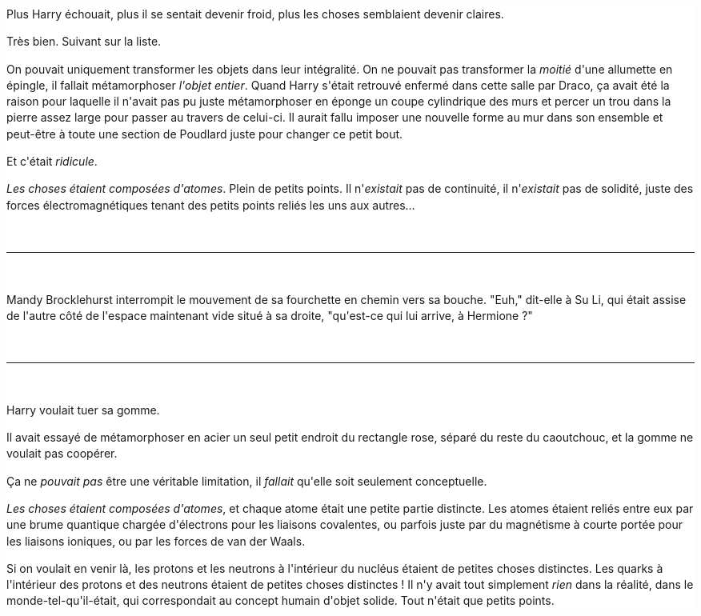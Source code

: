 Plus Harry échouait, plus il se sentait devenir froid, plus les choses
semblaient devenir claires.

Très bien. Suivant sur la liste.

On pouvait uniquement transformer les objets dans leur intégralité. On
ne pouvait pas transformer la *moitié* d'une allumette en épingle, il
fallait métamorphoser *l'objet entier*. Quand Harry s'était retrouvé
enfermé dans cette salle par Draco, ça avait été la raison pour laquelle
il n'avait pas pu juste métamorphoser en éponge un coupe cylindrique des
murs et percer un trou dans la pierre assez large pour passer au travers
de celui-ci. Il aurait fallu imposer une nouvelle forme au mur dans son
ensemble et peut-être à toute une section de Poudlard juste pour changer
ce petit bout.

Et c'était *ridicule*.

*Les choses étaient composées d'atomes*. Plein de petits points. Il
n'*existait* pas de continuité, il n'*existait* pas de solidité, juste
des forces électromagnétiques tenant des petits points reliés les uns
aux autres…

 

------------------------------------------------------------------------

 

Mandy Brocklehurst interrompit le mouvement de sa fourchette en chemin
vers sa bouche. "Euh," dit-elle à Su Li, qui était assise de l'autre
côté de l'espace maintenant vide situé à sa droite, "qu'est-ce qui lui
arrive, à Hermione ?"

 

------------------------------------------------------------------------

 

Harry voulait tuer sa gomme.

Il avait essayé de métamorphoser en acier un seul petit endroit du
rectangle rose, séparé du reste du caoutchouc, et la gomme ne voulait
pas coopérer.

Ça ne *pouvait pas* être une véritable limitation, il *fallait* qu'elle
soit seulement conceptuelle.

*Les choses étaient composées d'atomes*, et chaque atome était une
petite partie distincte. Les atomes étaient reliés entre eux par une
brume quantique chargée d'électrons pour les liaisons covalentes, ou
parfois juste par du magnétisme à courte portée pour les liaisons
ioniques, ou par les forces de van der Waals.

Si on voulait en venir là, les protons et les neutrons à l'intérieur du
nucléus étaient de petites choses distinctes. Les quarks à l'intérieur
des protons et des neutrons étaient de petites choses distinctes ! Il
n'y avait tout simplement *rien* dans la réalité, dans le
monde-tel-qu'il-était, qui correspondait au concept humain d'objet
solide. Tout n'était que petits points.
